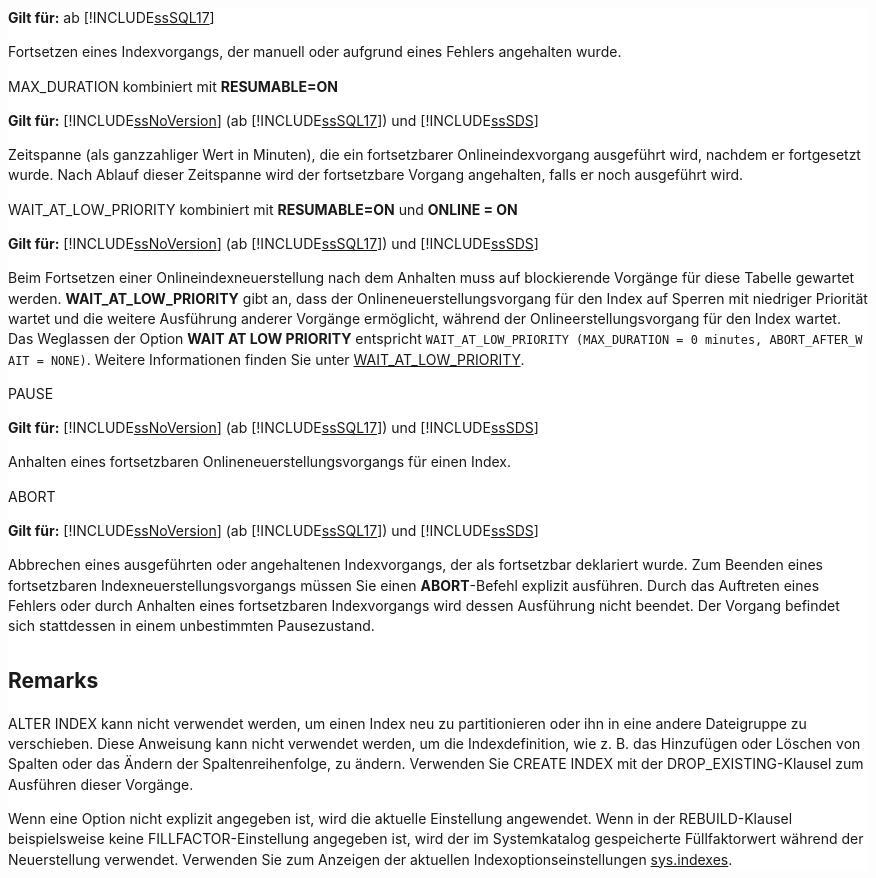 **Gilt für:** ab [!INCLUDE[ssSQL17](../../includes/sssql17-md.md)]  

Fortsetzen eines Indexvorgangs, der manuell oder aufgrund eines Fehlers angehalten wurde.

MAX_DURATION kombiniert mit **RESUMABLE=ON**

 
**Gilt für:** [!INCLUDE[ssNoVersion](../../includes/ssnoversion-md.md)] (ab [!INCLUDE[ssSQL17](../../includes/sssql17-md.md)]) und [!INCLUDE[ssSDS](../../includes/sssds-md.md)]

Zeitspanne (als ganzzahliger Wert in Minuten), die ein fortsetzbarer Onlineindexvorgang ausgeführt wird, nachdem er fortgesetzt wurde. Nach Ablauf dieser Zeitspanne wird der fortsetzbare Vorgang angehalten, falls er noch ausgeführt wird.

WAIT_AT_LOW_PRIORITY kombiniert mit **RESUMABLE=ON** und **ONLINE = ON**  
  
**Gilt für:** [!INCLUDE[ssNoVersion](../../includes/ssnoversion-md.md)] (ab [!INCLUDE[ssSQL17](../../includes/sssql17-md.md)]) und [!INCLUDE[ssSDS](../../includes/sssds-md.md)] 
  
 Beim Fortsetzen einer Onlineindexneuerstellung nach dem Anhalten muss auf blockierende Vorgänge für diese Tabelle gewartet werden. **WAIT_AT_LOW_PRIORITY** gibt an, dass der Onlineneuerstellungsvorgang für den Index auf Sperren mit niedriger Priorität wartet und die weitere Ausführung anderer Vorgänge ermöglicht, während der Onlineerstellungsvorgang für den Index wartet. Das Weglassen der Option **WAIT AT LOW PRIORITY** entspricht `WAIT_AT_LOW_PRIORITY (MAX_DURATION = 0 minutes, ABORT_AFTER_WAIT = NONE)`. Weitere Informationen finden Sie unter [WAIT_AT_LOW_PRIORITY](alter-index-transact-sql.md). 


PAUSE
 
**Gilt für:** [!INCLUDE[ssNoVersion](../../includes/ssnoversion-md.md)] (ab [!INCLUDE[ssSQL17](../../includes/sssql17-md.md)]) und [!INCLUDE[ssSDS](../../includes/sssds-md.md)] 
  
Anhalten eines fortsetzbaren Onlineneuerstellungsvorgangs für einen Index.

ABORT

**Gilt für:** [!INCLUDE[ssNoVersion](../../includes/ssnoversion-md.md)] (ab [!INCLUDE[ssSQL17](../../includes/sssql17-md.md)]) und [!INCLUDE[ssSDS](../../includes/sssds-md.md)]   

Abbrechen eines ausgeführten oder angehaltenen Indexvorgangs, der als fortsetzbar deklariert wurde. Zum Beenden eines fortsetzbaren Indexneuerstellungsvorgangs müssen Sie einen **ABORT**-Befehl explizit ausführen. Durch das Auftreten eines Fehlers oder durch Anhalten eines fortsetzbaren Indexvorgangs wird dessen Ausführung nicht beendet. Der Vorgang befindet sich stattdessen in einem unbestimmten Pausezustand.
  
## <a name="remarks"></a>Remarks  
 ALTER INDEX kann nicht verwendet werden, um einen Index neu zu partitionieren oder ihn in eine andere Dateigruppe zu verschieben. Diese Anweisung kann nicht verwendet werden, um die Indexdefinition, wie z. B. das Hinzufügen oder Löschen von Spalten oder das Ändern der Spaltenreihenfolge, zu ändern. Verwenden Sie CREATE INDEX mit der DROP_EXISTING-Klausel zum Ausführen dieser Vorgänge.  
  
 Wenn eine Option nicht explizit angegeben ist, wird die aktuelle Einstellung angewendet. Wenn in der REBUILD-Klausel beispielsweise keine FILLFACTOR-Einstellung angegeben ist, wird der im Systemkatalog gespeicherte Füllfaktorwert während der Neuerstellung verwendet. Verwenden Sie zum Anzeigen der aktuellen Indexoptionseinstellungen [sys.indexes](../../relational-databases/system-catalog-views/sys-indexes-transact-sql.md).  
  